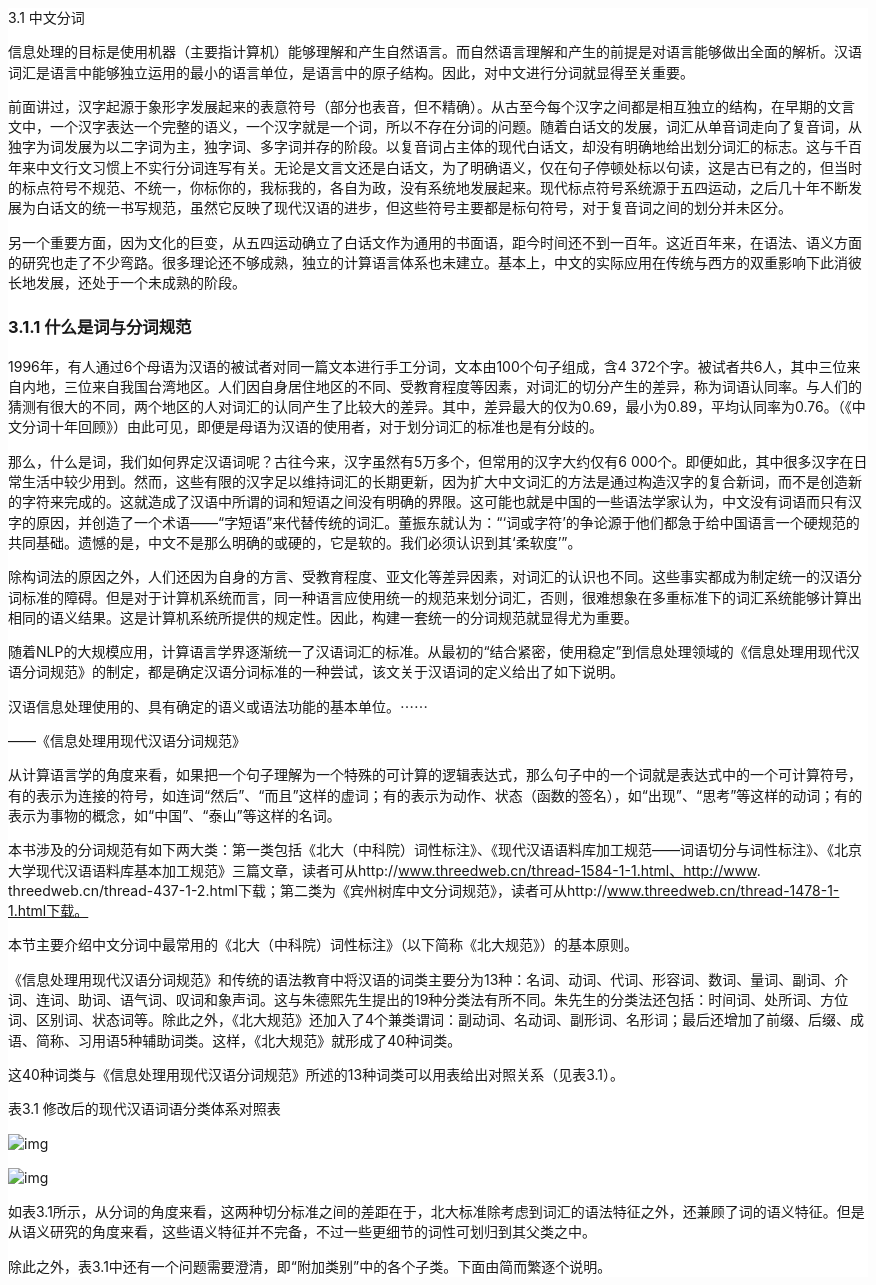 3.1 中文分词

信息处理的目标是使用机器（主要指计算机）能够理解和产生自然语言。而自然语言理解和产生的前提是对语言能够做出全面的解析。汉语词汇是语言中能够独立运用的最小的语言单位，是语言中的原子结构。因此，对中文进行分词就显得至关重要。

前面讲过，汉字起源于象形字发展起来的表意符号（部分也表音，但不精确）。从古至今每个汉字之间都是相互独立的结构，在早期的文言文中，一个汉字表达一个完整的语义，一个汉字就是一个词，所以不存在分词的问题。随着白话文的发展，词汇从单音词走向了复音词，从独字为词发展为以二字词为主，独字词、多字词并存的阶段。以复音词占主体的现代白话文，却没有明确地给出划分词汇的标志。这与千百年来中文行文习惯上不实行分词连写有关。无论是文言文还是白话文，为了明确语义，仅在句子停顿处标以句读，这是古已有之的，但当时的标点符号不规范、不统一，你标你的，我标我的，各自为政，没有系统地发展起来。现代标点符号系统源于五四运动，之后几十年不断发展为白话文的统一书写规范，虽然它反映了现代汉语的进步，但这些符号主要都是标句符号，对于复音词之间的划分并未区分。

另一个重要方面，因为文化的巨变，从五四运动确立了白话文作为通用的书面语，距今时间还不到一百年。这近百年来，在语法、语义方面的研究也走了不少弯路。很多理论还不够成熟，独立的计算语言体系也未建立。基本上，中文的实际应用在传统与西方的双重影响下此消彼长地发展，还处于一个未成熟的阶段。

### 3.1.1 什么是词与分词规范

1996年，有人通过6个母语为汉语的被试者对同一篇文本进行手工分词，文本由100个句子组成，含4 372个字。被试者共6人，其中三位来自内地，三位来自我国台湾地区。人们因自身居住地区的不同、受教育程度等因素，对词汇的切分产生的差异，称为词语认同率。与人们的猜测有很大的不同，两个地区的人对词汇的认同产生了比较大的差异。其中，差异最大的仅为0.69，最小为0.89，平均认同率为0.76。（《中文分词十年回顾》）由此可见，即便是母语为汉语的使用者，对于划分词汇的标准也是有分歧的。

那么，什么是词，我们如何界定汉语词呢？古往今来，汉字虽然有5万多个，但常用的汉字大约仅有6 000个。即便如此，其中很多汉字在日常生活中较少用到。然而，这些有限的汉字足以维持词汇的长期更新，因为扩大中文词汇的方法是通过构造汉字的复合新词，而不是创造新的字符来完成的。这就造成了汉语中所谓的词和短语之间没有明确的界限。这可能也就是中国的一些语法学家认为，中文没有词语而只有汉字的原因，并创造了一个术语——“字短语”来代替传统的词汇。董振东就认为：“‘词或字符’的争论源于他们都急于给中国语言一个硬规范的共同基础。遗憾的是，中文不是那么明确的或硬的，它是软的。我们必须认识到其‘柔软度’”。

除构词法的原因之外，人们还因为自身的方言、受教育程度、亚文化等差异因素，对词汇的认识也不同。这些事实都成为制定统一的汉语分词标准的障碍。但是对于计算机系统而言，同一种语言应使用统一的规范来划分词汇，否则，很难想象在多重标准下的词汇系统能够计算出相同的语义结果。这是计算机系统所提供的规定性。因此，构建一套统一的分词规范就显得尤为重要。

随着NLP的大规模应用，计算语言学界逐渐统一了汉语词汇的标准。从最初的“结合紧密，使用稳定”到信息处理领域的《信息处理用现代汉语分词规范》的制定，都是确定汉语分词标准的一种尝试，该文关于汉语词的定义给出了如下说明。

汉语信息处理使用的、具有确定的语义或语法功能的基本单位。⋯⋯

——《信息处理用现代汉语分词规范》

从计算语言学的角度来看，如果把一个句子理解为一个特殊的可计算的逻辑表达式，那么句子中的一个词就是表达式中的一个可计算符号，有的表示为连接的符号，如连词“然后”、“而且”这样的虚词；有的表示为动作、状态（函数的签名），如“出现”、“思考”等这样的动词；有的表示为事物的概念，如“中国”、“泰山”等这样的名词。

本书涉及的分词规范有如下两大类：第一类包括《北大（中科院）词性标注》、《现代汉语语料库加工规范——词语切分与词性标注》、《北京大学现代汉语语料库基本加工规范》三篇文章，读者可从http://www.threedweb.cn/thread-1584-1-1.html、http://www. threedweb.cn/thread-437-1-2.html下载；第二类为《宾州树库中文分词规范》，读者可从http://www.threedweb.cn/thread-1478-1-1.html下载。

本节主要介绍中文分词中最常用的《北大（中科院）词性标注》（以下简称《北大规范》）的基本原则。

《信息处理用现代汉语分词规范》和传统的语法教育中将汉语的词类主要分为13种：名词、动词、代词、形容词、数词、量词、副词、介词、连词、助词、语气词、叹词和象声词。这与朱德熙先生提出的19种分类法有所不同。朱先生的分类法还包括：时间词、处所词、方位词、区别词、状态词等。除此之外，《北大规范》还加入了4个兼类谓词：副动词、名动词、副形词、名形词；最后还增加了前缀、后缀、成语、简称、习用语5种辅助词类。这样，《北大规范》就形成了40种词类。

这40种词类与《信息处理用现代汉语分词规范》所述的13种词类可以用表给出对照关系（见表3.1）。

表3.1 修改后的现代汉语词语分类体系对照表

![img](https://cdn.nlark.com/yuque/0/2021/jpeg/21473765/1631784536394-6b393381-6626-4469-9b42-ebade3f43dc6.jpeg)

![img](https://cdn.nlark.com/yuque/0/2021/jpeg/21473765/1631784538904-8cdb34d6-c1df-4ee0-89ac-0e042ea956fa.jpeg)

如表3.1所示，从分词的角度来看，这两种切分标准之间的差距在于，北大标准除考虑到词汇的语法特征之外，还兼顾了词的语义特征。但是从语义研究的角度来看，这些语义特征并不完备，不过一些更细节的词性可划归到其父类之中。

除此之外，表3.1中还有一个问题需要澄清，即“附加类别”中的各个子类。下面由简而繁逐个说明。
